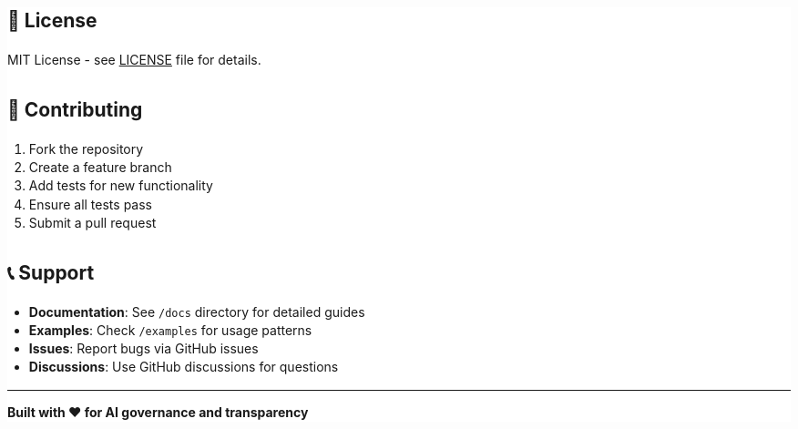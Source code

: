 ## 📝 License

MIT License - see [LICENSE](LICENSE) file for details.

## 🤝 Contributing

1. Fork the repository
2. Create a feature branch
3. Add tests for new functionality
4. Ensure all tests pass
5. Submit a pull request

## 📞 Support

- **Documentation**: See `/docs` directory for detailed guides
- **Examples**: Check `/examples` for usage patterns
- **Issues**: Report bugs via GitHub issues
- **Discussions**: Use GitHub discussions for questions

---

**Built with ❤️ for AI governance and transparency**